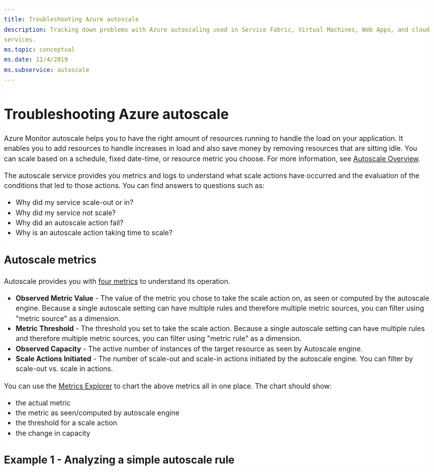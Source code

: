 ```yaml
---
title: Troubleshooting Azure autoscale
description: Tracking down problems with Azure autoscaling used in Service Fabric, Virtual Machines, Web Apps, and cloud services.
ms.topic: conceptual
ms.date: 11/4/2019
ms.subservice: autoscale
---
```



# Troubleshooting Azure autoscale
 
Azure Monitor autoscale helps you to have the right amount of resources running to handle the load on your application. It enables you to add resources to handle increases in load and also save money by removing resources that are sitting idle. You can scale based on a schedule,  fixed date-time, or resource metric you choose. For more information, see [Autoscale Overview](autoscale-overview.md).

The autoscale service provides you metrics and logs to understand what scale actions have occurred and the evaluation of the conditions that led to those actions. You can find answers to questions such as:

- Why did my service scale-out or in?
- Why did my service not scale?
- Why did an autoscale action fail?
- Why is an autoscale action taking time to scale?
  
## Autoscale metrics

Autoscale provides you with [four metrics](metrics-supported.md#microsoftinsightsautoscalesettings) to understand its operation. 

- **Observed Metric Value** - The value of the metric you chose to take the scale action on, as seen or computed by the autoscale engine. Because a single autoscale setting can have multiple rules and therefore multiple metric sources, you can filter using "metric source" as a dimension.
- **Metric Threshold** - The threshold you set to take the scale action. Because a single autoscale setting can have multiple rules and therefore multiple metric sources, you can filter using "metric rule" as a dimension.
- **Observed Capacity** - The active number of instances of the target resource as seen by Autoscale engine.
- **Scale Actions Initiated** - The number of scale-out and scale-in actions initiated by the autoscale engine. You can filter by scale-out vs. scale in actions.

You can use the [Metrics Explorer](metrics-getting-started.md) to chart the above metrics all in one place. The chart should show:

  - the actual metric
  - the metric as seen/computed by autoscale engine
  - the threshold for a scale action
  - the change in capacity 

## Example 1 - Analyzing a simple autoscale rule 
